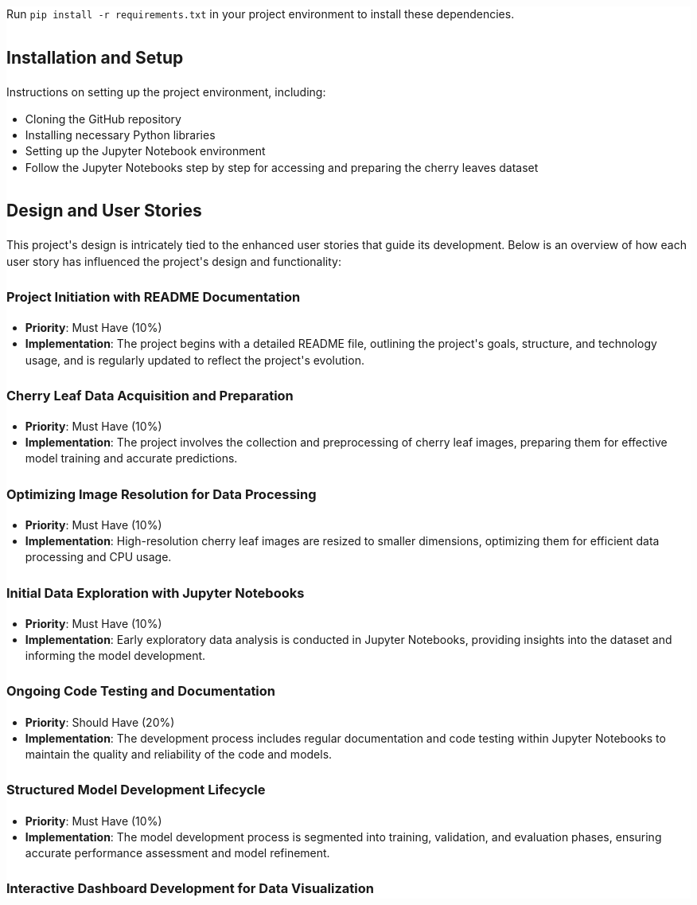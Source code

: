 Run `pip install -r requirements.txt` in your project environment to install these dependencies.

## Installation and Setup

Instructions on setting up the project environment, including:

- Cloning the GitHub repository
- Installing necessary Python libraries
- Setting up the Jupyter Notebook environment
- Follow the Jupyter Notebooks step by step for accessing and preparing the cherry leaves dataset

## Design and User Stories

This project's design is intricately tied to the enhanced user stories that guide its development. Below is an overview of how each user story has influenced the project's design and functionality:

### Project Initiation with README Documentation

- **Priority**: Must Have (10%)
- **Implementation**: The project begins with a detailed README file, outlining the project's goals, structure, and technology usage, and is regularly updated to reflect the project's evolution.

### Cherry Leaf Data Acquisition and Preparation

- **Priority**: Must Have (10%)
- **Implementation**: The project involves the collection and preprocessing of cherry leaf images, preparing them for effective model training and accurate predictions.

### Optimizing Image Resolution for Data Processing

- **Priority**: Must Have (10%)
- **Implementation**: High-resolution cherry leaf images are resized to smaller dimensions, optimizing them for efficient data processing and CPU usage.

### Initial Data Exploration with Jupyter Notebooks

- **Priority**: Must Have (10%)
- **Implementation**: Early exploratory data analysis is conducted in Jupyter Notebooks, providing insights into the dataset and informing the model development.

### Ongoing Code Testing and Documentation

- **Priority**: Should Have (20%)
- **Implementation**: The development process includes regular documentation and code testing within Jupyter Notebooks to maintain the quality and reliability of the code and models.

### Structured Model Development Lifecycle

- **Priority**: Must Have (10%)
- **Implementation**: The model development process is segmented into training, validation, and evaluation phases, ensuring accurate performance assessment and model refinement.

### Interactive Dashboard Development for Data Visualization
